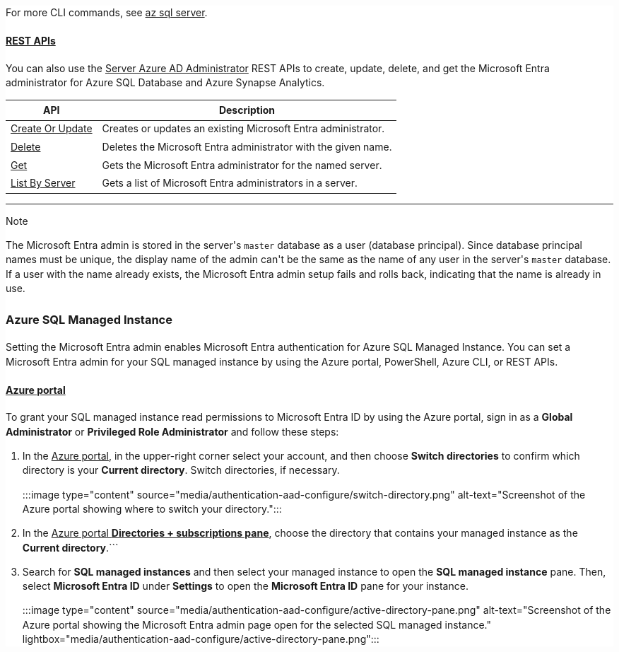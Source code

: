 For more CLI commands, see [az sql server](/cli/azure/sql/server).

#### [REST APIs](#tab/rest-apis)

You can also use the [Server Azure AD Administrator](/rest/api/sql/server-azure-ad-administrators) REST APIs to create, update, delete, and get the Microsoft Entra administrator for Azure SQL Database and Azure Synapse Analytics.

| API | Description |
| --- | --- |
| [Create Or Update](/rest/api/sql/server-azure-ad-administrators/create-or-update) | Creates or updates an existing Microsoft Entra administrator. |
| [Delete](/rest/api/sql/server-azure-ad-administrators/delete) | Deletes the Microsoft Entra administrator with the given name. |
| [Get](/rest/api/sql/server-azure-ad-administrators/get) | Gets the Microsoft Entra administrator for the named server. |
| [List By Server](/rest/api/sql/server-azure-ad-administrators/list-by-server) | Gets a list of Microsoft Entra administrators in a server. |

---

> [!NOTE]  
> The Microsoft Entra admin is stored in the server's `master` database as a user (database principal). Since database principal names must be unique, the display name of the admin can't be the same as the name of any user in the server's `master` database. If a user with the name already exists, the Microsoft Entra admin setup fails and rolls back, indicating that the name is already in use.

<a id='provision-azure-ad-admin-sql-managed-instance'></a>

### Azure SQL Managed Instance

Setting the Microsoft Entra admin enables Microsoft Entra authentication for Azure SQL Managed Instance. You can set a Microsoft Entra admin for your SQL managed instance by using the Azure portal, PowerShell, Azure CLI, or REST APIs.

#### [Azure portal](#tab/azure-portal)

To grant your SQL managed instance read permissions to Microsoft Entra ID by using the Azure portal, sign in as a **Global Administrator** or **Privileged Role Administrator** and follow these steps:

1. In the [Azure portal](https://portal.azure.com), in the upper-right corner select your account, and then choose **Switch directories** to confirm which directory is your **Current directory**. Switch directories, if necessary.

   :::image type="content" source="media/authentication-aad-configure/switch-directory.png" alt-text="Screenshot of the Azure portal showing where to switch your directory.":::

1. In the [Azure portal **Directories + subscriptions pane**](https://portal.azure.com/#settings/directory), choose the directory that contains your managed instance as the **Current directory**.```


1. Search for **SQL managed instances** and then select your managed instance to open the **SQL managed instance** pane. Then,  select **Microsoft Entra ID** under **Settings** to open the **Microsoft Entra ID** pane for your instance.

   :::image type="content" source="media/authentication-aad-configure/active-directory-pane.png" alt-text="Screenshot of the Azure portal showing the Microsoft Entra admin page open for the selected SQL managed instance." lightbox="media/authentication-aad-configure/active-directory-pane.png":::
